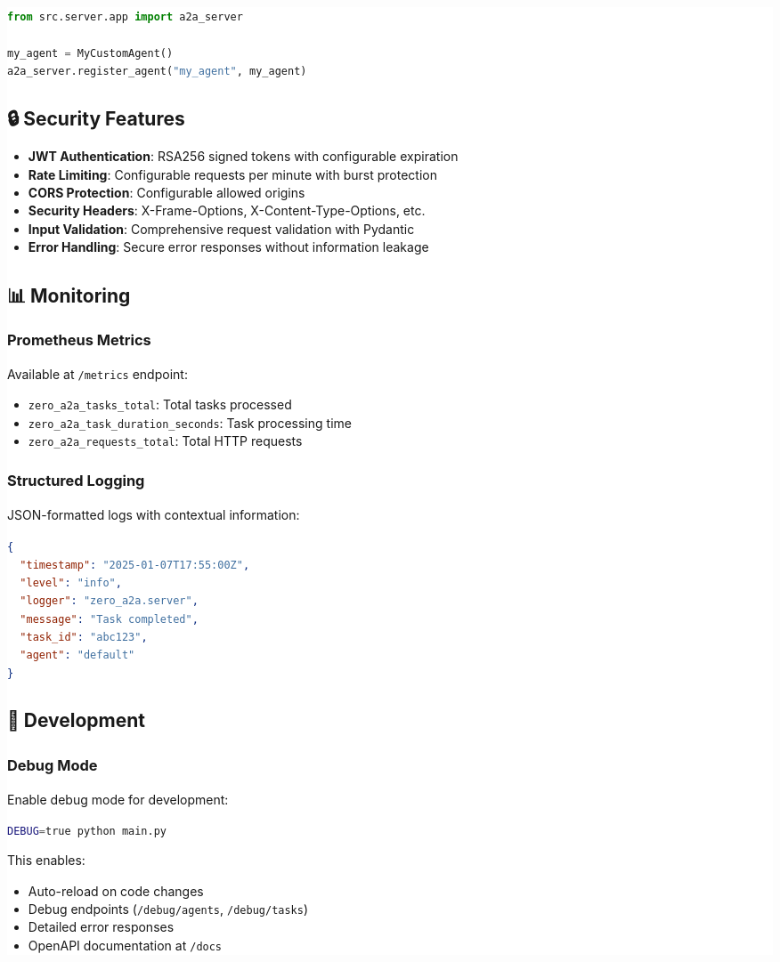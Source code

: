 ```python
from src.server.app import a2a_server

my_agent = MyCustomAgent()
a2a_server.register_agent("my_agent", my_agent)
```

## 🔒 Security Features

- **JWT Authentication**: RSA256 signed tokens with configurable expiration
- **Rate Limiting**: Configurable requests per minute with burst protection
- **CORS Protection**: Configurable allowed origins
- **Security Headers**: X-Frame-Options, X-Content-Type-Options, etc.
- **Input Validation**: Comprehensive request validation with Pydantic
- **Error Handling**: Secure error responses without information leakage

## 📊 Monitoring

### Prometheus Metrics

Available at `/metrics` endpoint:

- `zero_a2a_tasks_total`: Total tasks processed
- `zero_a2a_task_duration_seconds`: Task processing time
- `zero_a2a_requests_total`: Total HTTP requests

### Structured Logging

JSON-formatted logs with contextual information:

```json
{
  "timestamp": "2025-01-07T17:55:00Z",
  "level": "info",
  "logger": "zero_a2a.server",
  "message": "Task completed",
  "task_id": "abc123",
  "agent": "default"
}
```

## 🧪 Development

### Debug Mode

Enable debug mode for development:

```bash
DEBUG=true python main.py
```

This enables:
- Auto-reload on code changes
- Debug endpoints (`/debug/agents`, `/debug/tasks`)
- Detailed error responses
- OpenAPI documentation at `/docs`
